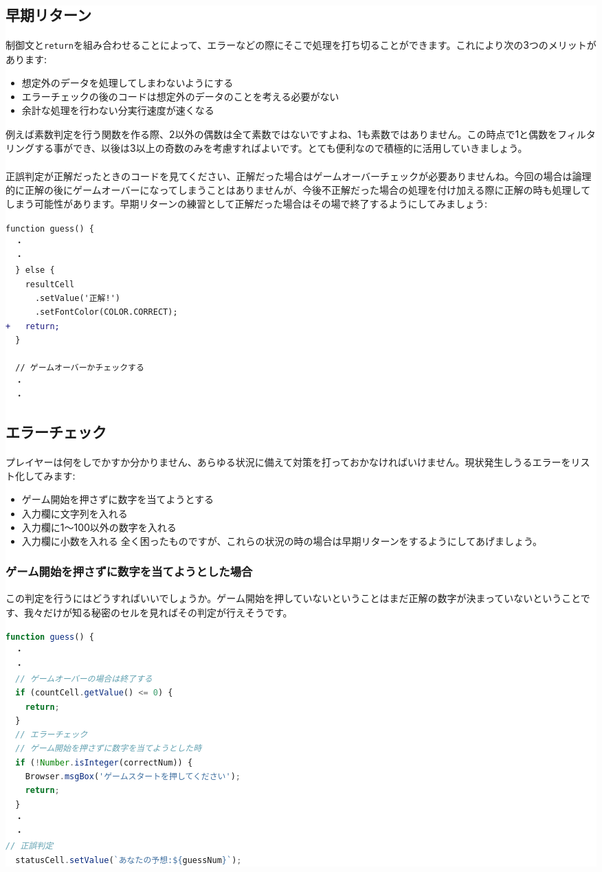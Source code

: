 ## 早期リターン
制御文と`return`を組み合わせることによって、エラーなどの際にそこで処理を打ち切ることができます。これにより次の3つのメリットがあります:
* 想定外のデータを処理してしまわないようにする
* エラーチェックの後のコードは想定外のデータのことを考える必要がない
* 余計な処理を行わない分実行速度が速くなる

例えば素数判定を行う関数を作る際、2以外の偶数は全て素数ではないですよね、1も素数ではありません。この時点で1と偶数をフィルタリングする事ができ、以後は3以上の奇数のみを考慮すればよいです。とても便利なので積極的に活用していきましょう。
<br><br>
正誤判定が正解だったときのコードを見てください、正解だった場合はゲームオーバーチェックが必要ありませんね。今回の場合は論理的に正解の後にゲームオーバーになってしまうことはありませんが、今後不正解だった場合の処理を付け加える際に正解の時も処理してしまう可能性があります。早期リターンの練習として正解だった場合はその場で終了するようにしてみましょう:

```diff
function guess() {
  ・
  ・
  } else {
    resultCell
      .setValue('正解!')
      .setFontColor(COLOR.CORRECT);
+   return;
  }

  // ゲームオーバーかチェックする
  ・
  ・
```

## エラーチェック
プレイヤーは何をしでかすか分かりません、あらゆる状況に備えて対策を打っておかなければいけません。現状発生しうるエラーをリスト化してみます:
* ゲーム開始を押さずに数字を当てようとする
* 入力欄に文字列を入れる
* 入力欄に1～100以外の数字を入れる
* 入力欄に小数を入れる
全く困ったものですが、これらの状況の時の場合は早期リターンをするようにしてあげましょう。

### ゲーム開始を押さずに数字を当てようとした場合
この判定を行うにはどうすればいいでしょうか。ゲーム開始を押していないということはまだ正解の数字が決まっていないということです、我々だけが知る秘密のセルを見ればその判定が行えそうです。

```Javascript
function guess() {
  ・
  ・
  // ゲームオーバーの場合は終了する
  if (countCell.getValue() <= 0) {
    return;
  }
  // エラーチェック
  // ゲーム開始を押さずに数字を当てようとした時
  if (!Number.isInteger(correctNum)) {
    Browser.msgBox('ゲームスタートを押してください');
    return;
  }
  ・
  ・
// 正誤判定
  statusCell.setValue(`あなたの予想:${guessNum}`);
```
